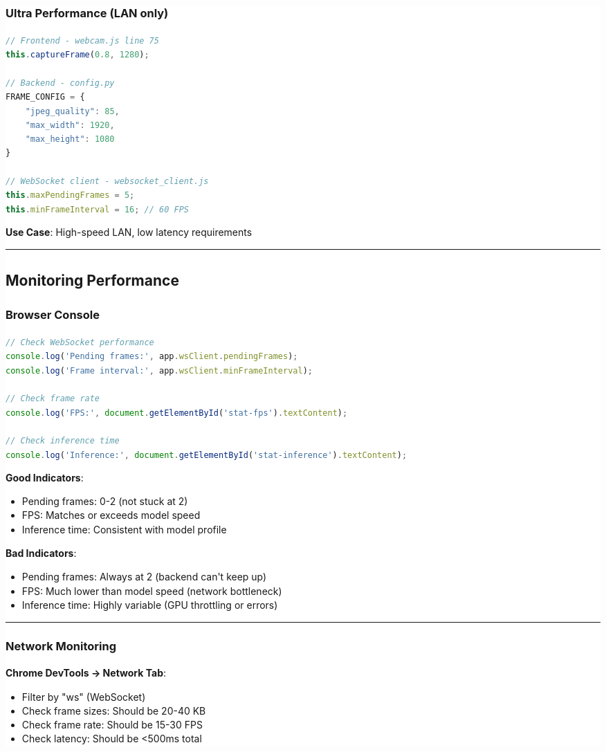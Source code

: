 ### Ultra Performance (LAN only)

```javascript
// Frontend - webcam.js line 75
this.captureFrame(0.8, 1280);

// Backend - config.py
FRAME_CONFIG = {
    "jpeg_quality": 85,
    "max_width": 1920,
    "max_height": 1080
}

// WebSocket client - websocket_client.js
this.maxPendingFrames = 5;
this.minFrameInterval = 16; // 60 FPS
```

**Use Case**: High-speed LAN, low latency requirements

---

## Monitoring Performance

### Browser Console

```javascript
// Check WebSocket performance
console.log('Pending frames:', app.wsClient.pendingFrames);
console.log('Frame interval:', app.wsClient.minFrameInterval);

// Check frame rate
console.log('FPS:', document.getElementById('stat-fps').textContent);

// Check inference time
console.log('Inference:', document.getElementById('stat-inference').textContent);
```

**Good Indicators**:
- Pending frames: 0-2 (not stuck at 2)
- FPS: Matches or exceeds model speed
- Inference time: Consistent with model profile

**Bad Indicators**:
- Pending frames: Always at 2 (backend can't keep up)
- FPS: Much lower than model speed (network bottleneck)
- Inference time: Highly variable (GPU throttling or errors)

---

### Network Monitoring

**Chrome DevTools → Network Tab**:
- Filter by "ws" (WebSocket)
- Check frame sizes: Should be 20-40 KB
- Check frame rate: Should be 15-30 FPS
- Check latency: Should be <500ms total

